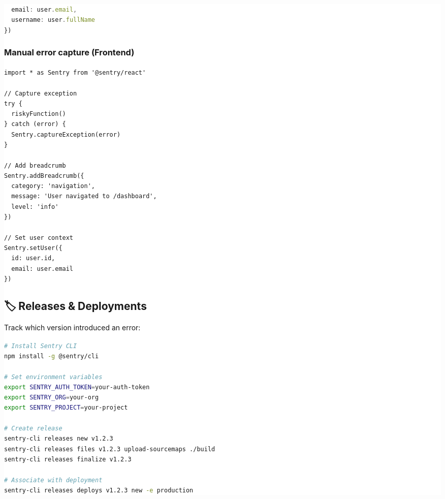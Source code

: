 ```typescript
  email: user.email,
  username: user.fullName
})
```

### Manual error capture (Frontend)

```tsx
import * as Sentry from '@sentry/react'

// Capture exception
try {
  riskyFunction()
} catch (error) {
  Sentry.captureException(error)
}

// Add breadcrumb
Sentry.addBreadcrumb({
  category: 'navigation',
  message: 'User navigated to /dashboard',
  level: 'info'
})

// Set user context
Sentry.setUser({
  id: user.id,
  email: user.email
})
```

## 🏷️ Releases & Deployments

Track which version introduced an error:

```bash
# Install Sentry CLI
npm install -g @sentry/cli

# Set environment variables
export SENTRY_AUTH_TOKEN=your-auth-token
export SENTRY_ORG=your-org
export SENTRY_PROJECT=your-project

# Create release
sentry-cli releases new v1.2.3
sentry-cli releases files v1.2.3 upload-sourcemaps ./build
sentry-cli releases finalize v1.2.3

# Associate with deployment
sentry-cli releases deploys v1.2.3 new -e production
```
